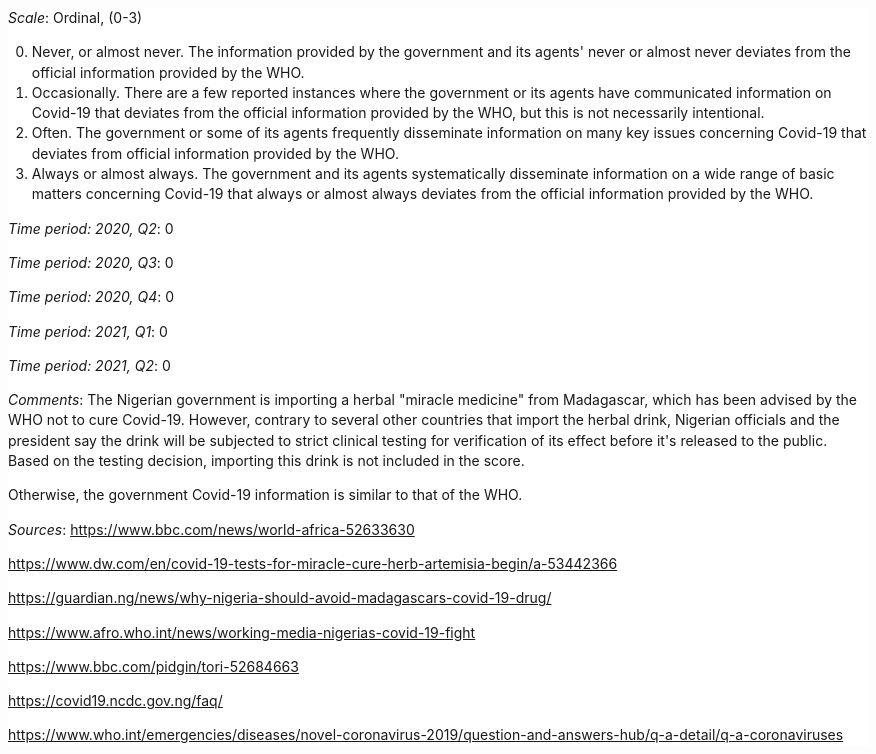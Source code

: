  

*Scale*: Ordinal, (0-3) 

 0. Never, or almost never. The information provided by the government and its agents' never or almost never deviates from the official information provided by the WHO. 
 1. Occasionally. There are a few reported instances where the government or its agents have communicated information on Covid-19 that deviates from the official information provided by the WHO, but this is not necessarily intentional. 
 2. Often. The government or some of its agents frequently disseminate information on many key issues concerning Covid-19 that deviates from official information provided by the WHO. 
 3. Always or almost always. The government and its agents systematically disseminate information on a wide range of basic matters concerning Covid-19 that always or almost always deviates from the official information provided by the WHO.

 
*Time period: 2020, Q2*: 0

 
*Time period: 2020, Q3*: 0

 
*Time period: 2020, Q4*: 0

 
*Time period: 2021, Q1*: 0

 
*Time period: 2021, Q2*: 0

 

*Comments*:
 The Nigerian government is importing a herbal "miracle medicine" from Madagascar, which has been advised by the WHO not to cure Covid-19. However, contrary to several other countries that import the herbal drink, Nigerian officials and the president say the drink will be subjected to strict clinical testing for verification of its effect before it's released to the public. Based on the testing decision, importing this drink is not included in the score. 

Otherwise, the government Covid-19 information is similar to that of the WHO. 

*Sources*:
 https://www.bbc.com/news/world-africa-52633630



https://www.dw.com/en/covid-19-tests-for-miracle-cure-herb-artemisia-begin/a-53442366



https://guardian.ng/news/why-nigeria-should-avoid-madagascars-covid-19-drug/



https://www.afro.who.int/news/working-media-nigerias-covid-19-fight



https://www.bbc.com/pidgin/tori-52684663



https://covid19.ncdc.gov.ng/faq/



https://www.who.int/emergencies/diseases/novel-coronavirus-2019/question-and-answers-hub/q-a-detail/q-a-coronaviruses
